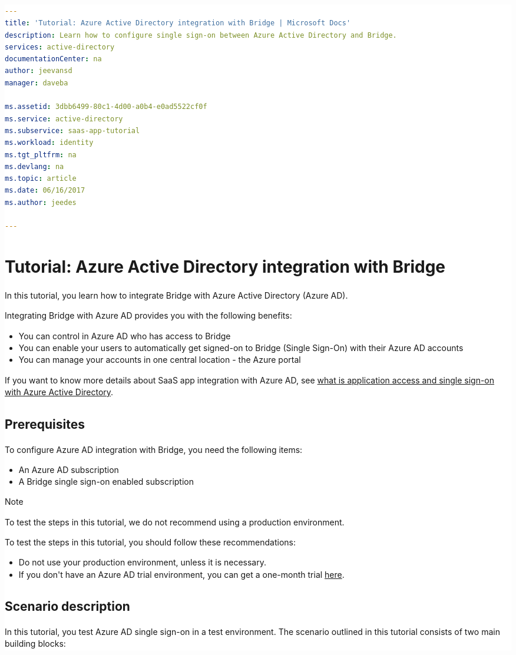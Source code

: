 ```yaml
---
title: 'Tutorial: Azure Active Directory integration with Bridge | Microsoft Docs'
description: Learn how to configure single sign-on between Azure Active Directory and Bridge.
services: active-directory
documentationCenter: na
author: jeevansd
manager: daveba

ms.assetid: 3dbb6499-80c1-4d00-a0b4-e0ad5522cf0f
ms.service: active-directory
ms.subservice: saas-app-tutorial
ms.workload: identity
ms.tgt_pltfrm: na
ms.devlang: na
ms.topic: article
ms.date: 06/16/2017
ms.author: jeedes

---
```

# Tutorial: Azure Active Directory integration with Bridge

In this tutorial, you learn how to integrate Bridge with Azure Active Directory (Azure AD).

Integrating Bridge with Azure AD provides you with the following benefits:

- You can control in Azure AD who has access to Bridge
- You can enable your users to automatically get signed-on to Bridge (Single Sign-On) with their Azure AD accounts
- You can manage your accounts in one central location - the Azure portal

If you want to know more details about SaaS app integration with Azure AD, see [what is application access and single sign-on with Azure Active Directory](../manage-apps/what-is-single-sign-on.md).

## Prerequisites

To configure Azure AD integration with Bridge, you need the following items:

- An Azure AD subscription
- A Bridge single sign-on enabled subscription

> [!NOTE]
> To test the steps in this tutorial, we do not recommend using a production environment.

To test the steps in this tutorial, you should follow these recommendations:

- Do not use your production environment, unless it is necessary.
- If you don't have an Azure AD trial environment, you can get a one-month trial [here](https://azure.microsoft.com/pricing/free-trial/).

## Scenario description
In this tutorial, you test Azure AD single sign-on in a test environment. 
The scenario outlined in this tutorial consists of two main building blocks:


[1]: ./media/bridge-tutorial/tutorial_general_01.png
[2]: ./media/bridge-tutorial/tutorial_general_02.png
[3]: ./media/bridge-tutorial/tutorial_general_03.png
[4]: ./media/bridge-tutorial/tutorial_general_04.png
[100]: ./media/bridge-tutorial/tutorial_general_100.png
[200]: ./media/bridge-tutorial/tutorial_general_200.png
[201]: ./media/bridge-tutorial/tutorial_general_201.png
[202]: ./media/bridge-tutorial/tutorial_general_202.png
[203]: ./media/bridge-tutorial/tutorial_general_203.png